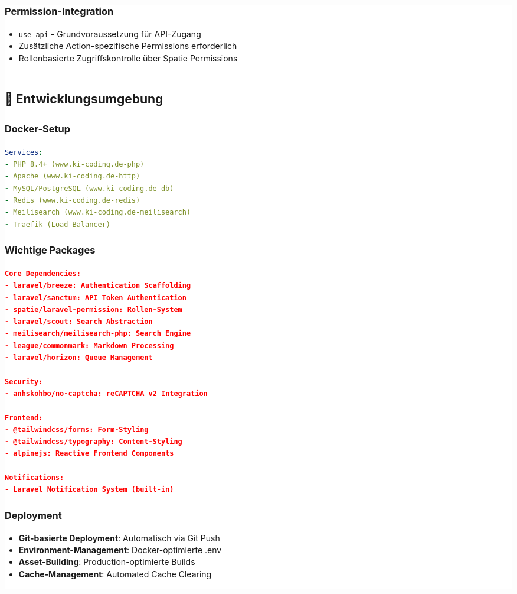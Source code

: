### Permission-Integration
- `use api` - Grundvoraussetzung für API-Zugang
- Zusätzliche Action-spezifische Permissions erforderlich
- Rollenbasierte Zugriffskontrolle über Spatie Permissions

---

## 🔧 Entwicklungsumgebung

### Docker-Setup
```yaml
Services:
- PHP 8.4+ (www.ki-coding.de-php)
- Apache (www.ki-coding.de-http)
- MySQL/PostgreSQL (www.ki-coding.de-db)
- Redis (www.ki-coding.de-redis)
- Meilisearch (www.ki-coding.de-meilisearch)
- Traefik (Load Balancer)
```

### Wichtige Packages
```json
Core Dependencies:
- laravel/breeze: Authentication Scaffolding
- laravel/sanctum: API Token Authentication
- spatie/laravel-permission: Rollen-System
- laravel/scout: Search Abstraction
- meilisearch/meilisearch-php: Search Engine
- league/commonmark: Markdown Processing
- laravel/horizon: Queue Management

Security:
- anhskohbo/no-captcha: reCAPTCHA v2 Integration

Frontend:
- @tailwindcss/forms: Form-Styling
- @tailwindcss/typography: Content-Styling
- alpinejs: Reactive Frontend Components

Notifications:
- Laravel Notification System (built-in)
```

### Deployment
- **Git-basierte Deployment**: Automatisch via Git Push
- **Environment-Management**: Docker-optimierte .env
- **Asset-Building**: Production-optimierte Builds
- **Cache-Management**: Automated Cache Clearing

---
